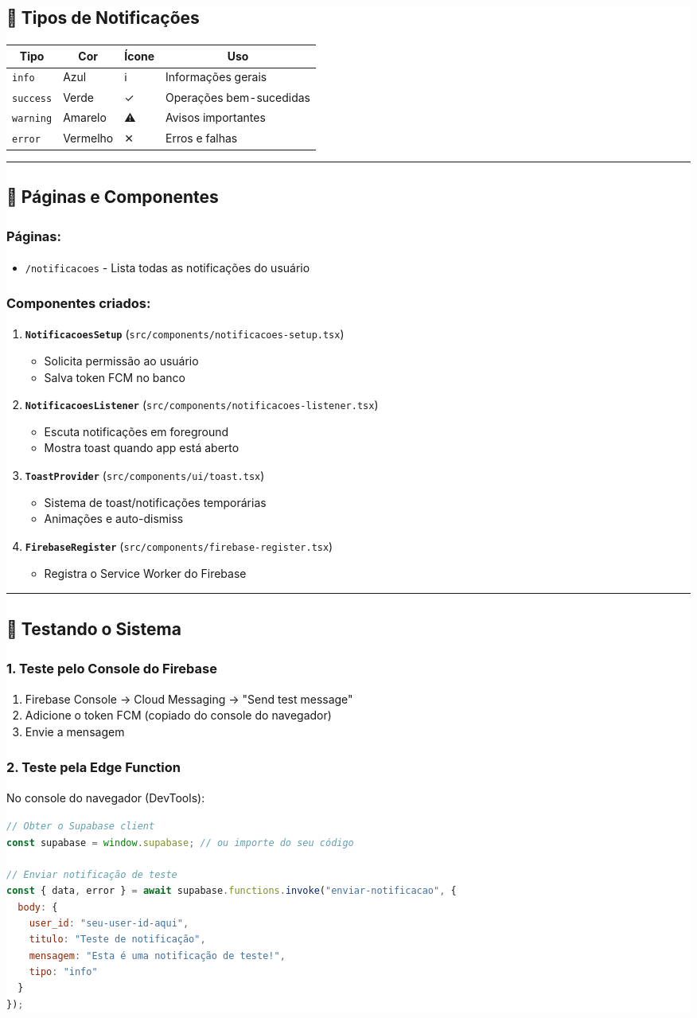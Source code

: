 
## 🎨 Tipos de Notificações

| Tipo | Cor | Ícone | Uso |
|------|-----|-------|-----|
| `info` | Azul | ℹ️ | Informações gerais |
| `success` | Verde | ✓ | Operações bem-sucedidas |
| `warning` | Amarelo | ⚠️ | Avisos importantes |
| `error` | Vermelho | ✕ | Erros e falhas |

---

## 📄 Páginas e Componentes

### Páginas:
- `/notificacoes` - Lista todas as notificações do usuário

### Componentes criados:

1. **`NotificacoesSetup`** (`src/components/notificacoes-setup.tsx`)
   - Solicita permissão ao usuário
   - Salva token FCM no banco

2. **`NotificacoesListener`** (`src/components/notificacoes-listener.tsx`)
   - Escuta notificações em foreground
   - Mostra toast quando app está aberto

3. **`ToastProvider`** (`src/components/ui/toast.tsx`)
   - Sistema de toast/notificações temporárias
   - Animações e auto-dismiss

4. **`FirebaseRegister`** (`src/components/firebase-register.tsx`)
   - Registra o Service Worker do Firebase

---

## 🔧 Testando o Sistema

### 1. Teste pelo Console do Firebase

1. Firebase Console → Cloud Messaging → "Send test message"
2. Adicione o token FCM (copiado do console do navegador)
3. Envie a mensagem

### 2. Teste pela Edge Function

No console do navegador (DevTools):

```javascript
// Obter o Supabase client
const supabase = window.supabase; // ou importe do seu código

// Enviar notificação de teste
const { data, error } = await supabase.functions.invoke("enviar-notificacao", {
  body: {
    user_id: "seu-user-id-aqui",
    titulo: "Teste de notificação",
    mensagem: "Esta é uma notificação de teste!",
    tipo: "info"
  }
});

```
